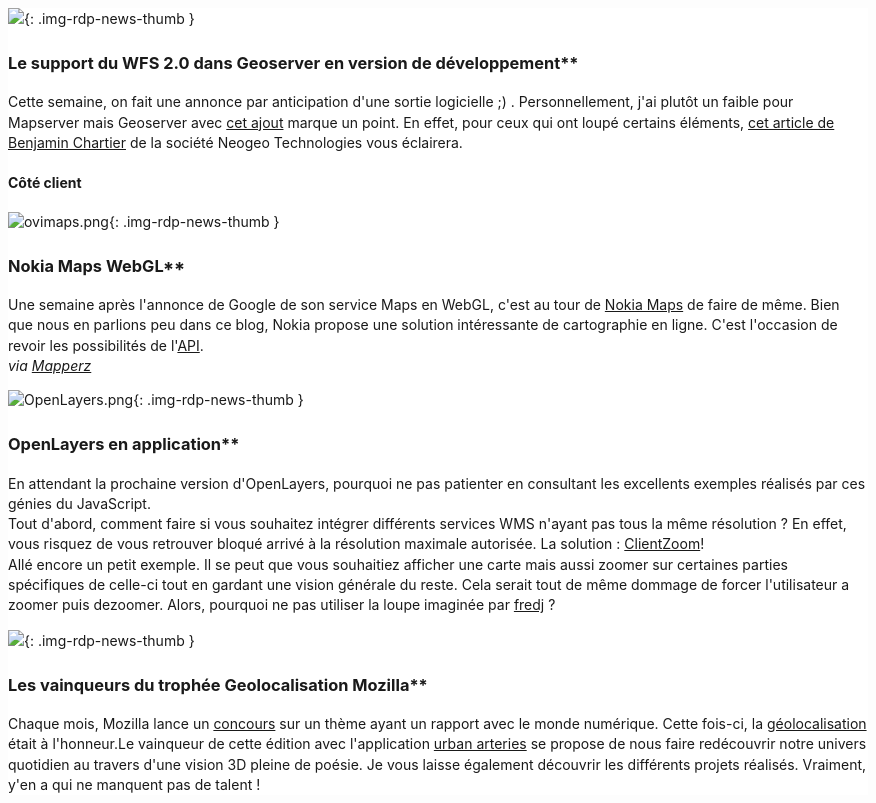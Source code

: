 


 ![](http://geotribu.net/sites/default/files/Tuto/img/Blog/geoserver.png){: .img-rdp-news-thumb }

### Le support du WFS 2.0 dans Geoserver en version de développement**  
 Cette semaine, on fait une annonce par anticipation d'une sortie logicielle ;) . Personnellement, j'ai plutôt un faible pour Mapserver mais Geoserver avec [cet ajout](http://jira.codehaus.org/browse/GEOS-4511) marque un point. En effet, pour ceux qui ont loupé certains éléments, [cet article de Benjamin Chartier](http://www.neogeo-online.net/blog/archives/561/) de la société Neogeo Technologies vous éclairera.




#### Côté client

 ![ovimaps.png](/sites/default/files/Tuto/img/Blog/ovimaps.png){: .img-rdp-news-thumb }

### Nokia Maps WebGL**  
 Une semaine après l'annonce de Google de son service Maps en WebGL, c'est au tour de [Nokia Maps](http://maps3d.svc.nokia.com/webgl/) de faire de même. Bien que nous en parlions peu dans ce blog, Nokia propose une solution intéressante de cartographie en ligne. C'est l'occasion de revoir les possibilités de l'[API](http://api.maps.ovi.com/).  
 *via [Mapperz](http://mapperz.blogspot.com/2011/10/nokia-maps-webgl-beta.html)*




 ![OpenLayers.png](http://www.geotribu.net/sites/default/files/Tuto/img/Blog/OpenLayers/OpenLayers.png){: .img-rdp-news-thumb }

### OpenLayers en application**  
 En attendant la prochaine version d'OpenLayers, pourquoi ne pas patienter en consultant les excellents exemples réalisés par ces génies du JavaScript.  
 Tout d'abord, comment faire si vous souhaitez intégrer différents services WMS n'ayant pas tous la même résolution ? En effet, vous risquez de vous retrouver bloqué arrivé à la résolution maximale autorisée. La solution : [ClientZoom](http://elemoine.github.com/openlayers/examples/clientzoom.html)!  
 Allé encore un petit exemple. Il se peut que vous souhaitiez afficher une carte mais aussi zoomer sur certaines parties spécifiques de celle-ci tout en gardant une vision générale du reste. Cela serait tout de même dommage de forcer l'utilisateur a zoomer puis dezoomer. Alors, pourquoi ne pas utiliser la loupe imaginée par [fredj](http://fredj.github.com/openlayers/examples/layer-magnifier.html) ?




 ![](https://cdn.geotribu.fr/images/internal/icons-rdp-news/world.png){: .img-rdp-news-thumb }

### Les vainqueurs du trophée Geolocalisation Mozilla**  
 Chaque mois, Mozilla lance un [concours](http://hacks.mozilla.org/2011/10/located-winners-of-the-september-dev-derby-on-geolocation/) sur un thème ayant un rapport avec le monde numérique. Cette fois-ci, la [géolocalisation](https://developer.mozilla.org/en-US/demos/devderby/2011/september/) était à l'honneur.Le vainqueur de cette édition avec l'application [urban arteries](https://developer.mozilla.org/en-US/demos/detail/urban-arteries) se propose de nous faire redécouvrir notre univers quotidien au travers d'une vision 3D pleine de poésie. Je vous laisse également découvrir les différents projets réalisés. Vraiment, y'en a qui ne manquent pas de talent !
